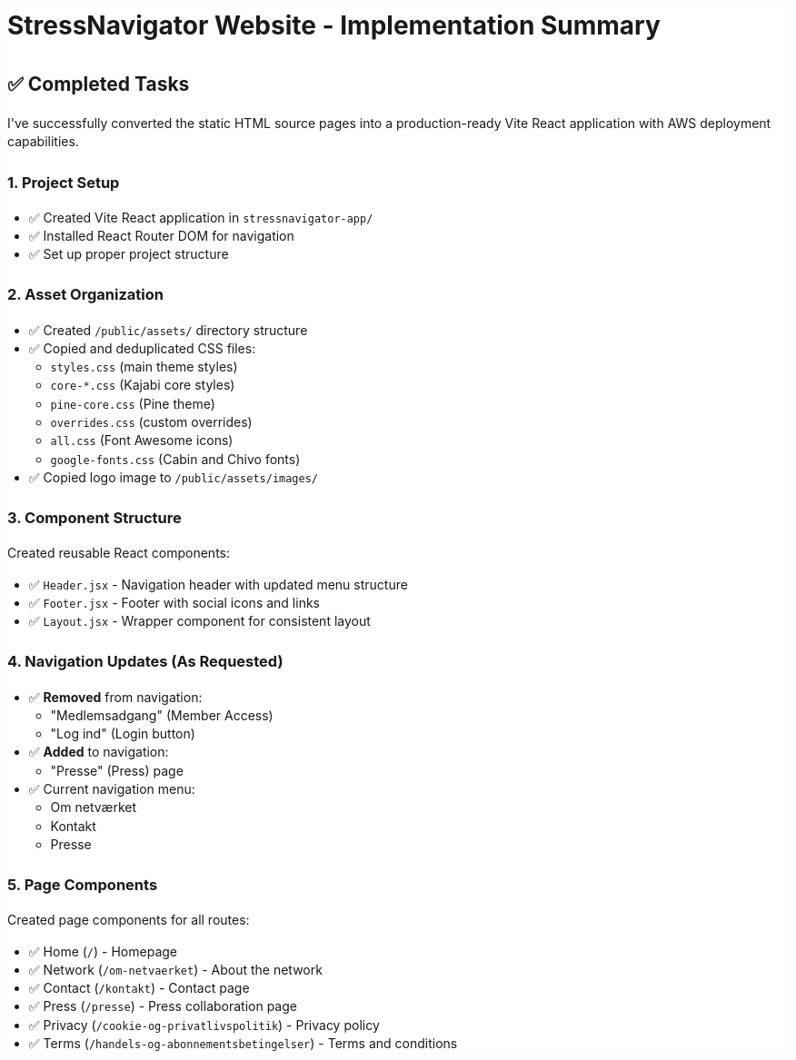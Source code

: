 # StressNavigator Website - Implementation Summary

## ✅ Completed Tasks

I've successfully converted the static HTML source pages into a production-ready Vite React application with AWS deployment capabilities.

### 1. Project Setup
- ✅ Created Vite React application in `stressnavigator-app/`
- ✅ Installed React Router DOM for navigation
- ✅ Set up proper project structure

### 2. Asset Organization
- ✅ Created `/public/assets/` directory structure
- ✅ Copied and deduplicated CSS files:
  - `styles.css` (main theme styles)
  - `core-*.css` (Kajabi core styles)
  - `pine-core.css` (Pine theme)
  - `overrides.css` (custom overrides)
  - `all.css` (Font Awesome icons)
  - `google-fonts.css` (Cabin and Chivo fonts)
- ✅ Copied logo image to `/public/assets/images/`

### 3. Component Structure
Created reusable React components:
- ✅ `Header.jsx` - Navigation header with updated menu structure
- ✅ `Footer.jsx` - Footer with social icons and links
- ✅ `Layout.jsx` - Wrapper component for consistent layout

### 4. Navigation Updates (As Requested)
- ✅ **Removed** from navigation:
  - "Medlemsadgang" (Member Access)
  - "Log ind" (Login button)
- ✅ **Added** to navigation:
  - "Presse" (Press) page
- ✅ Current navigation menu:
  - Om netværket
  - Kontakt
  - Presse

### 5. Page Components
Created page components for all routes:
- ✅ Home (`/`) - Homepage
- ✅ Network (`/om-netvaerket`) - About the network
- ✅ Contact (`/kontakt`) - Contact page
- ✅ Press (`/presse`) - Press collaboration page
- ✅ Privacy (`/cookie-og-privatlivspolitik`) - Privacy policy
- ✅ Terms (`/handels-og-abonnementsbetingelser`) - Terms and conditions
